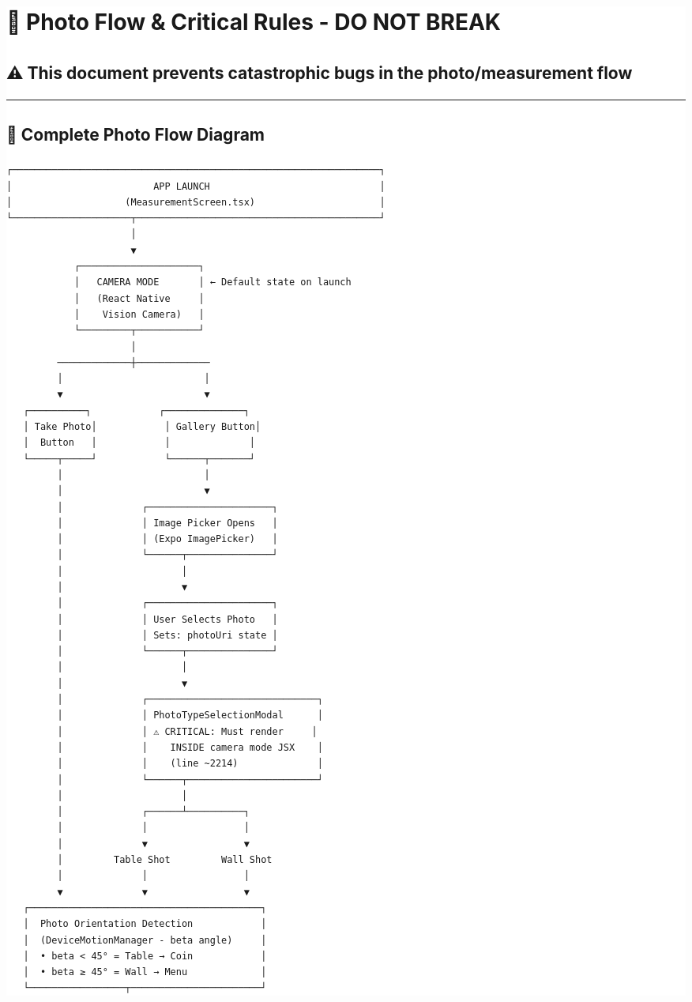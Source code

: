 # 📸 Photo Flow & Critical Rules - DO NOT BREAK

## ⚠️ This document prevents catastrophic bugs in the photo/measurement flow

---

## 🔄 Complete Photo Flow Diagram

```
┌─────────────────────────────────────────────────────────────────┐
│                         APP LAUNCH                              │
│                    (MeasurementScreen.tsx)                      │
└─────────────────────┬───────────────────────────────────────────┘
                      │
                      ▼
            ┌─────────────────────┐
            │   CAMERA MODE       │ ← Default state on launch
            │   (React Native     │
            │    Vision Camera)   │
            └─────────┬───────────┘
                      │
         ─────────────┼─────────────
         │                         │
         ▼                         ▼
   ┌──────────┐            ┌──────────────┐
   │ Take Photo│            │ Gallery Button│
   │  Button   │            │              │
   └─────┬─────┘            └──────┬───────┘
         │                         │
         │                         ▼
         │              ┌──────────────────────┐
         │              │ Image Picker Opens   │
         │              │ (Expo ImagePicker)   │
         │              └──────┬───────────────┘
         │                     │
         │                     ▼
         │              ┌──────────────────────┐
         │              │ User Selects Photo   │
         │              │ Sets: photoUri state │
         │              └──────┬───────────────┘
         │                     │
         │                     ▼
         │              ┌──────────────────────────────┐
         │              │ PhotoTypeSelectionModal      │
         │              │ ⚠️ CRITICAL: Must render     │
         │              │    INSIDE camera mode JSX    │
         │              │    (line ~2214)              │
         │              └──────┬───────────────────────┘
         │                     │
         │              ┌──────┴──────────┐
         │              │                 │
         │              ▼                 ▼
         │         Table Shot         Wall Shot
         │              │                 │
         ▼              ▼                 ▼
   ┌─────────────────────────────────────────┐
   │  Photo Orientation Detection            │
   │  (DeviceMotionManager - beta angle)     │
   │  • beta < 45° = Table → Coin            │
   │  • beta ≥ 45° = Wall → Menu             │
   └─────────────────┬───────────────────────┘
```